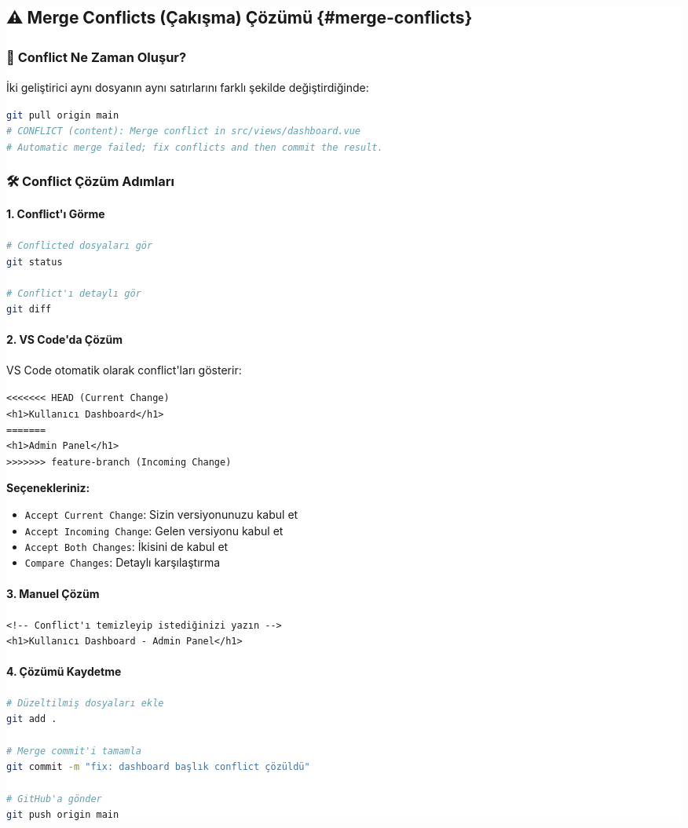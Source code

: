 
## ⚠️ Merge Conflicts (Çakışma) Çözümü {#merge-conflicts}

### 🤔 **Conflict Ne Zaman Oluşur?**

İki geliştirici aynı dosyanın aynı satırlarını farklı şekilde değiştirdiğinde:

```bash
git pull origin main
# CONFLICT (content): Merge conflict in src/views/dashboard.vue
# Automatic merge failed; fix conflicts and then commit the result.
```

### 🛠️ **Conflict Çözüm Adımları**

#### 1. Conflict'ı Görme
```bash
# Conflicted dosyaları gör
git status

# Conflict'ı detaylı gör
git diff
```

#### 2. VS Code'da Çözüm
VS Code otomatik olarak conflict'ları gösterir:

```vue
<<<<<<< HEAD (Current Change)
<h1>Kullanıcı Dashboard</h1>
=======
<h1>Admin Panel</h1>
>>>>>>> feature-branch (Incoming Change)
```

**Seçenekleriniz:**
- `Accept Current Change`: Sizin versiyonunuzu kabul et
- `Accept Incoming Change`: Gelen versiyonu kabul et
- `Accept Both Changes`: İkisini de kabul et
- `Compare Changes`: Detaylı karşılaştırma

#### 3. Manuel Çözüm
```vue
<!-- Conflict'ı temizleyip istediğinizi yazın -->
<h1>Kullanıcı Dashboard - Admin Panel</h1>
```

#### 4. Çözümü Kaydetme
```bash
# Düzeltilmiş dosyaları ekle
git add .

# Merge commit'i tamamla
git commit -m "fix: dashboard başlık conflict çözüldü"

# GitHub'a gönder
git push origin main
```
